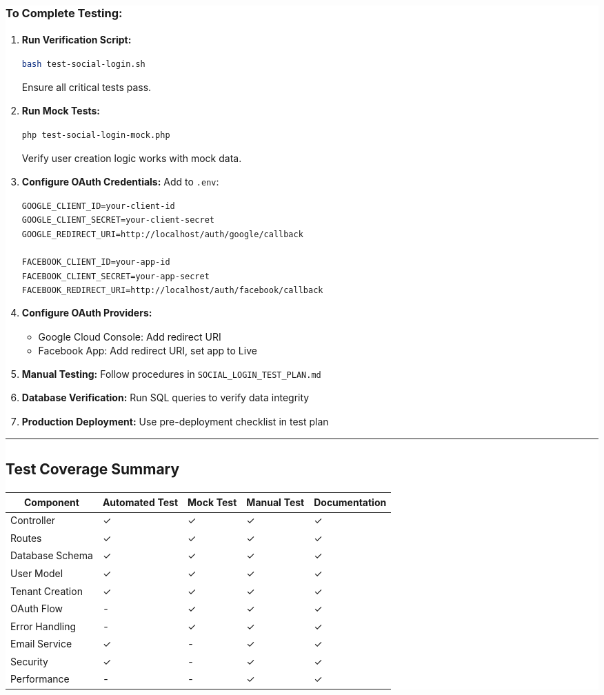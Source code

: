 ### To Complete Testing:

1. **Run Verification Script:**
   ```bash
   bash test-social-login.sh
   ```
   Ensure all critical tests pass.

2. **Run Mock Tests:**
   ```bash
   php test-social-login-mock.php
   ```
   Verify user creation logic works with mock data.

3. **Configure OAuth Credentials:**
   Add to `.env`:
   ```env
   GOOGLE_CLIENT_ID=your-client-id
   GOOGLE_CLIENT_SECRET=your-client-secret
   GOOGLE_REDIRECT_URI=http://localhost/auth/google/callback

   FACEBOOK_CLIENT_ID=your-app-id
   FACEBOOK_CLIENT_SECRET=your-app-secret
   FACEBOOK_REDIRECT_URI=http://localhost/auth/facebook/callback
   ```

4. **Configure OAuth Providers:**
   - Google Cloud Console: Add redirect URI
   - Facebook App: Add redirect URI, set app to Live

5. **Manual Testing:**
   Follow procedures in `SOCIAL_LOGIN_TEST_PLAN.md`

6. **Database Verification:**
   Run SQL queries to verify data integrity

7. **Production Deployment:**
   Use pre-deployment checklist in test plan

---

## Test Coverage Summary

| Component | Automated Test | Mock Test | Manual Test | Documentation |
|-----------|----------------|-----------|-------------|---------------|
| Controller | ✓ | ✓ | ✓ | ✓ |
| Routes | ✓ | ✓ | ✓ | ✓ |
| Database Schema | ✓ | ✓ | ✓ | ✓ |
| User Model | ✓ | ✓ | ✓ | ✓ |
| Tenant Creation | ✓ | ✓ | ✓ | ✓ |
| OAuth Flow | - | ✓ | ✓ | ✓ |
| Error Handling | - | ✓ | ✓ | ✓ |
| Email Service | ✓ | - | ✓ | ✓ |
| Security | ✓ | - | ✓ | ✓ |
| Performance | - | - | ✓ | ✓ |
